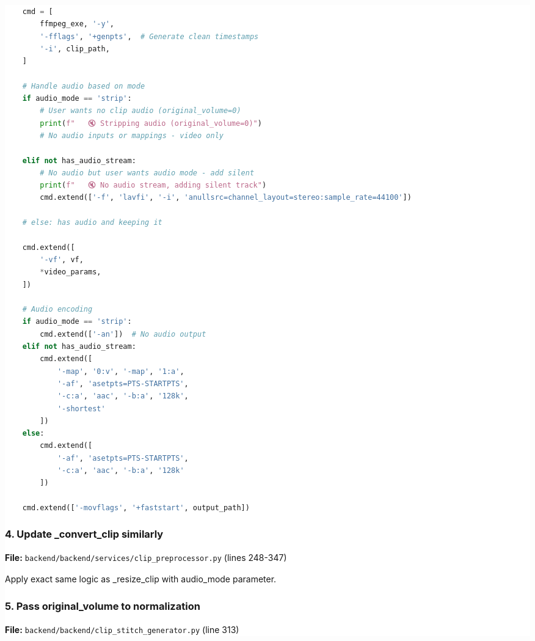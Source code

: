 ```python
    cmd = [
        ffmpeg_exe, '-y',
        '-fflags', '+genpts',  # Generate clean timestamps
        '-i', clip_path,
    ]
    
    # Handle audio based on mode
    if audio_mode == 'strip':
        # User wants no clip audio (original_volume=0)
        print(f"   🔇 Stripping audio (original_volume=0)")
        # No audio inputs or mappings - video only
        
    elif not has_audio_stream:
        # No audio but user wants audio mode - add silent
        print(f"   🔇 No audio stream, adding silent track")
        cmd.extend(['-f', 'lavfi', '-i', 'anullsrc=channel_layout=stereo:sample_rate=44100'])
        
    # else: has audio and keeping it
    
    cmd.extend([
        '-vf', vf,
        *video_params,
    ])
    
    # Audio encoding
    if audio_mode == 'strip':
        cmd.extend(['-an'])  # No audio output
    elif not has_audio_stream:
        cmd.extend([
            '-map', '0:v', '-map', '1:a',
            '-af', 'asetpts=PTS-STARTPTS',
            '-c:a', 'aac', '-b:a', '128k',
            '-shortest'
        ])
    else:
        cmd.extend([
            '-af', 'asetpts=PTS-STARTPTS',
            '-c:a', 'aac', '-b:a', '128k'
        ])
    
    cmd.extend(['-movflags', '+faststart', output_path])
```

### 4. Update _convert_clip similarly
**File:** `backend/backend/services/clip_preprocessor.py` (lines 248-347)

Apply exact same logic as _resize_clip with audio_mode parameter.

### 5. Pass original_volume to normalization
**File:** `backend/backend/clip_stitch_generator.py` (line 313)
